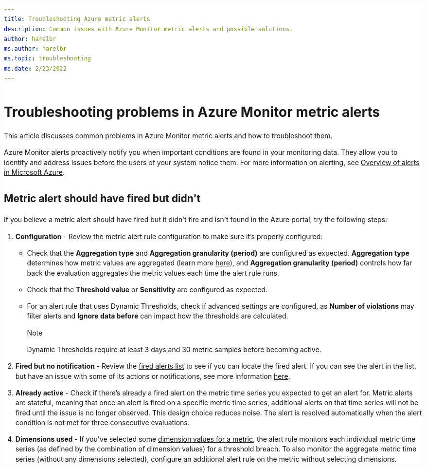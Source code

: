 ```yaml
---
title: Troubleshooting Azure metric alerts
description: Common issues with Azure Monitor metric alerts and possible solutions. 
author: harelbr
ms.author: harelbr
ms.topic: troubleshooting
ms.date: 2/23/2022
---
```

# Troubleshooting problems in Azure Monitor metric alerts 

This article discusses common problems in Azure Monitor [metric alerts](alerts-metric-overview.md) and how to troubleshoot them.

Azure Monitor alerts proactively notify you when important conditions are found in your monitoring data. They allow you to identify and address issues before the users of your system notice them. For more information on alerting, see [Overview of alerts in Microsoft Azure](./alerts-overview.md).

## Metric alert should have fired but didn't 

If you believe a metric alert should have fired but it didn’t fire and isn't found in the Azure portal, try the following steps:

1. **Configuration** - Review the metric alert rule configuration to make sure it’s properly configured:
    - Check that the **Aggregation type** and **Aggregation granularity (period)** are configured as expected. **Aggregation type** determines how metric values are aggregated (learn more [here](../essentials/metrics-aggregation-explained.md#aggregation-types)), and **Aggregation granularity (period)** controls how far back the evaluation aggregates the metric values each time the alert rule runs.
    -  Check that the **Threshold value** or **Sensitivity** are configured as expected.
    - For an alert rule that uses Dynamic Thresholds, check if advanced settings are configured, as **Number of violations** may filter alerts and **Ignore data before** can impact how the thresholds are calculated.

       > [!NOTE] 
       > Dynamic Thresholds require at least 3 days and 30 metric samples before becoming active.

2. **Fired but no notification** - Review the [fired alerts list](https://portal.azure.com/#blade/Microsoft_Azure_Monitoring/AzureMonitoringBrowseBlade/alertsV2) to see if you can locate the fired alert. If you can see the alert in the list, but have an issue with some of its actions or notifications, see more information [here](./alerts-troubleshoot.md#action-or-notification-on-my-alert-did-not-work-as-expected).

3. **Already active** -  Check if there’s already a fired alert on the metric time series you expected to get an alert for. Metric alerts are stateful, meaning that once an alert is fired on a specific metric time series, additional alerts on that time series will not be fired until the issue is no longer observed. This design choice reduces noise. The alert is resolved automatically when the alert condition is not met for three consecutive evaluations.

4. **Dimensions used** - If you've selected some [dimension values for a metric](./alerts-metric-overview.md#using-dimensions), the alert rule monitors each individual metric time series (as defined by the combination of dimension values) for a threshold breach. To also monitor the aggregate metric time series (without any dimensions selected), configure an additional alert rule on the metric without selecting dimensions.
